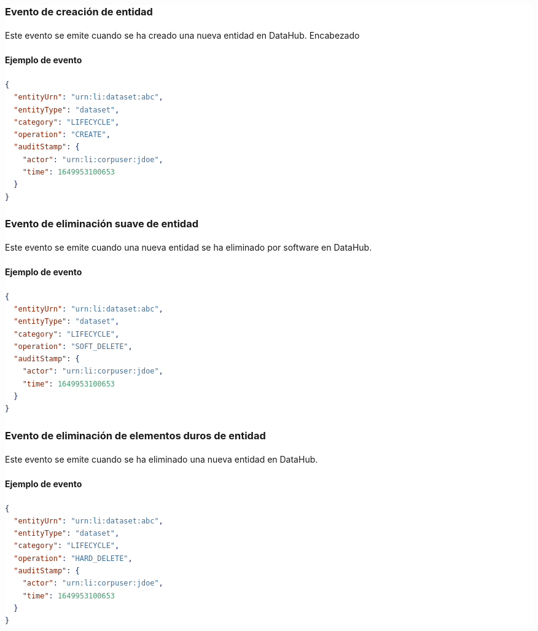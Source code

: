 ```json
```

### Evento de creación de entidad

Este evento se emite cuando se ha creado una nueva entidad en DataHub.
Encabezado

#### Ejemplo de evento

```json
{
  "entityUrn": "urn:li:dataset:abc",
  "entityType": "dataset",
  "category": "LIFECYCLE",
  "operation": "CREATE",
  "auditStamp": {
    "actor": "urn:li:corpuser:jdoe",
    "time": 1649953100653   
  }
}
```

### Evento de eliminación suave de entidad

Este evento se emite cuando una nueva entidad se ha eliminado por software en DataHub.

#### Ejemplo de evento

```json
{
  "entityUrn": "urn:li:dataset:abc",
  "entityType": "dataset",
  "category": "LIFECYCLE",
  "operation": "SOFT_DELETE",
  "auditStamp": {
    "actor": "urn:li:corpuser:jdoe",
    "time": 1649953100653   
  }
}
```

### Evento de eliminación de elementos duros de entidad

Este evento se emite cuando se ha eliminado una nueva entidad en DataHub.

#### Ejemplo de evento

```json
{
  "entityUrn": "urn:li:dataset:abc",
  "entityType": "dataset",
  "category": "LIFECYCLE",
  "operation": "HARD_DELETE",
  "auditStamp": {
    "actor": "urn:li:corpuser:jdoe",
    "time": 1649953100653   
  }
}
```
